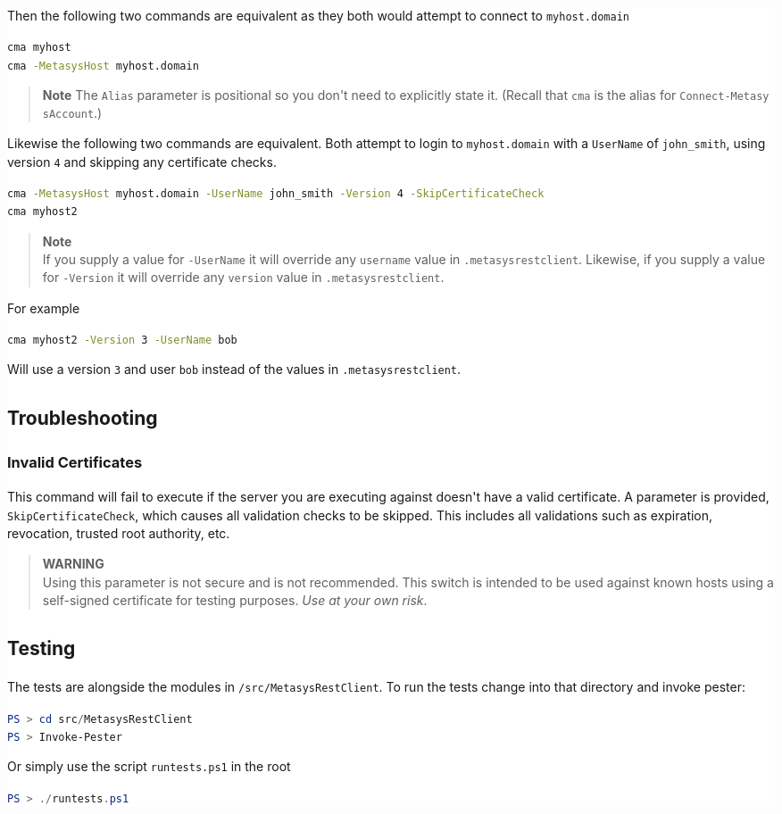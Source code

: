 Then the following two commands are equivalent as they both would attempt to
connect to `myhost.domain`

```bash
cma myhost
cma -MetasysHost myhost.domain
```

> **Note** The `Alias` parameter is positional so you don't need to explicitly
> state it. (Recall that `cma` is the alias for `Connect-MetasysAccount`.)

Likewise the following two commands are equivalent. Both attempt to login to
`myhost.domain` with a `UserName` of `john_smith`, using version `4` and
skipping any certificate checks.

```bash
cma -MetasysHost myhost.domain -UserName john_smith -Version 4 -SkipCertificateCheck
cma myhost2
```

> **Note** \
> If you supply a value for `-UserName` it will override any `username` value in
> `.metasysrestclient`. Likewise, if you supply a value for `-Version` it will override
> any `version` value in `.metasysrestclient`.

For example

```bash
cma myhost2 -Version 3 -UserName bob
```

Will use a version `3` and user `bob` instead of the values in
`.metasysrestclient`.

## Troubleshooting

### Invalid Certificates

This command will fail to execute if the server you are executing against
doesn't have a valid certificate. A parameter is provided,
`SkipCertificateCheck`, which causes all validation checks to be skipped. This
includes all validations such as expiration, revocation, trusted root authority,
etc.

> **WARNING** \
> Using this parameter is not secure and is not recommended. This switch is intended
> to be used against known hosts using a self-signed certificate for testing purposes.
> _Use at your own risk_.

## Testing

The tests are alongside the modules in `/src/MetasysRestClient`. To run the
tests change into that directory and invoke pester:

```powershell
PS > cd src/MetasysRestClient
PS > Invoke-Pester
```

Or simply use the script `runtests.ps1` in the root

```powershell
PS > ./runtests.ps1
```
